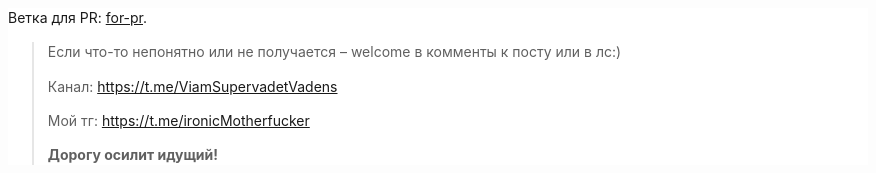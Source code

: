 Ветка для PR: [for-pr](https://github.com/KFalcon2022/car-jpa-practical-task/tree/for-pr/criteria).

> Если что-то непонятно или не получается – welcome в комменты к посту или в лс:)
>
> Канал: https://t.me/ViamSupervadetVadens
>
> Мой тг: https://t.me/ironicMotherfucker
>
> **Дорогу осилит идущий!**
